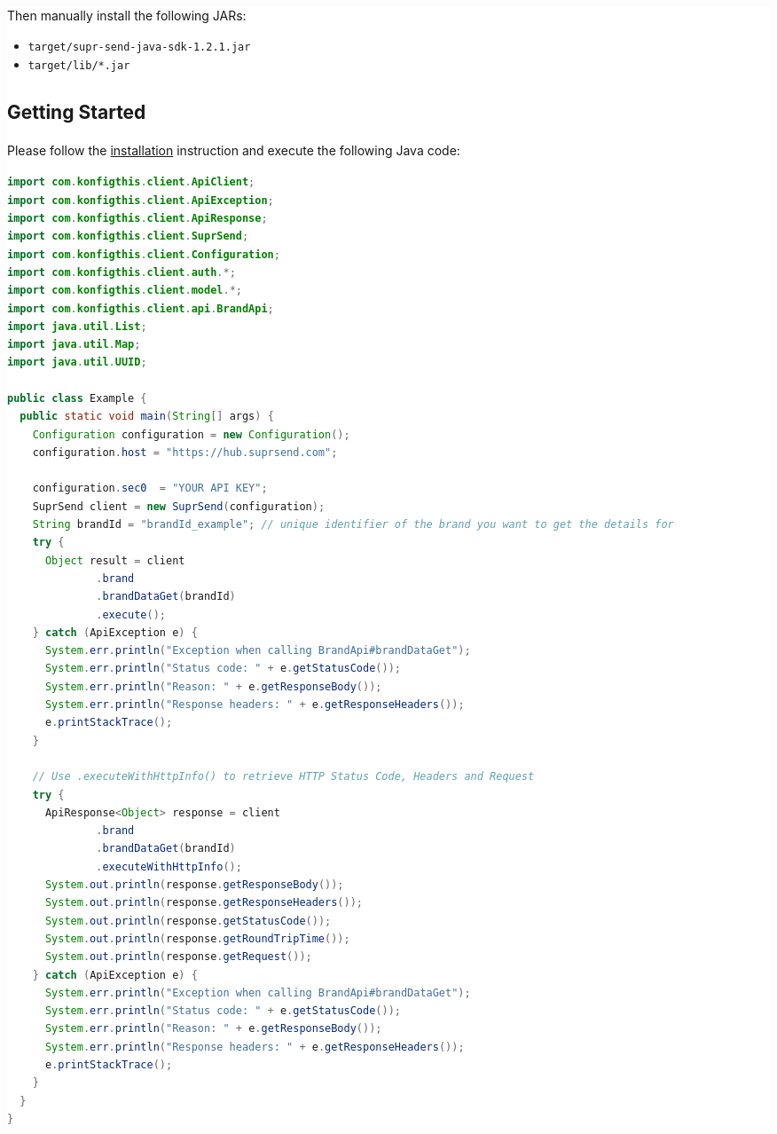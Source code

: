 Then manually install the following JARs:

* `target/supr-send-java-sdk-1.2.1.jar`
* `target/lib/*.jar`

## Getting Started

Please follow the [installation](#installation) instruction and execute the following Java code:

```java
import com.konfigthis.client.ApiClient;
import com.konfigthis.client.ApiException;
import com.konfigthis.client.ApiResponse;
import com.konfigthis.client.SuprSend;
import com.konfigthis.client.Configuration;
import com.konfigthis.client.auth.*;
import com.konfigthis.client.model.*;
import com.konfigthis.client.api.BrandApi;
import java.util.List;
import java.util.Map;
import java.util.UUID;

public class Example {
  public static void main(String[] args) {
    Configuration configuration = new Configuration();
    configuration.host = "https://hub.suprsend.com";
    
    configuration.sec0  = "YOUR API KEY";
    SuprSend client = new SuprSend(configuration);
    String brandId = "brandId_example"; // unique identifier of the brand you want to get the details for
    try {
      Object result = client
              .brand
              .brandDataGet(brandId)
              .execute();
    } catch (ApiException e) {
      System.err.println("Exception when calling BrandApi#brandDataGet");
      System.err.println("Status code: " + e.getStatusCode());
      System.err.println("Reason: " + e.getResponseBody());
      System.err.println("Response headers: " + e.getResponseHeaders());
      e.printStackTrace();
    }

    // Use .executeWithHttpInfo() to retrieve HTTP Status Code, Headers and Request
    try {
      ApiResponse<Object> response = client
              .brand
              .brandDataGet(brandId)
              .executeWithHttpInfo();
      System.out.println(response.getResponseBody());
      System.out.println(response.getResponseHeaders());
      System.out.println(response.getStatusCode());
      System.out.println(response.getRoundTripTime());
      System.out.println(response.getRequest());
    } catch (ApiException e) {
      System.err.println("Exception when calling BrandApi#brandDataGet");
      System.err.println("Status code: " + e.getStatusCode());
      System.err.println("Reason: " + e.getResponseBody());
      System.err.println("Response headers: " + e.getResponseHeaders());
      e.printStackTrace();
    }
  }
}
```